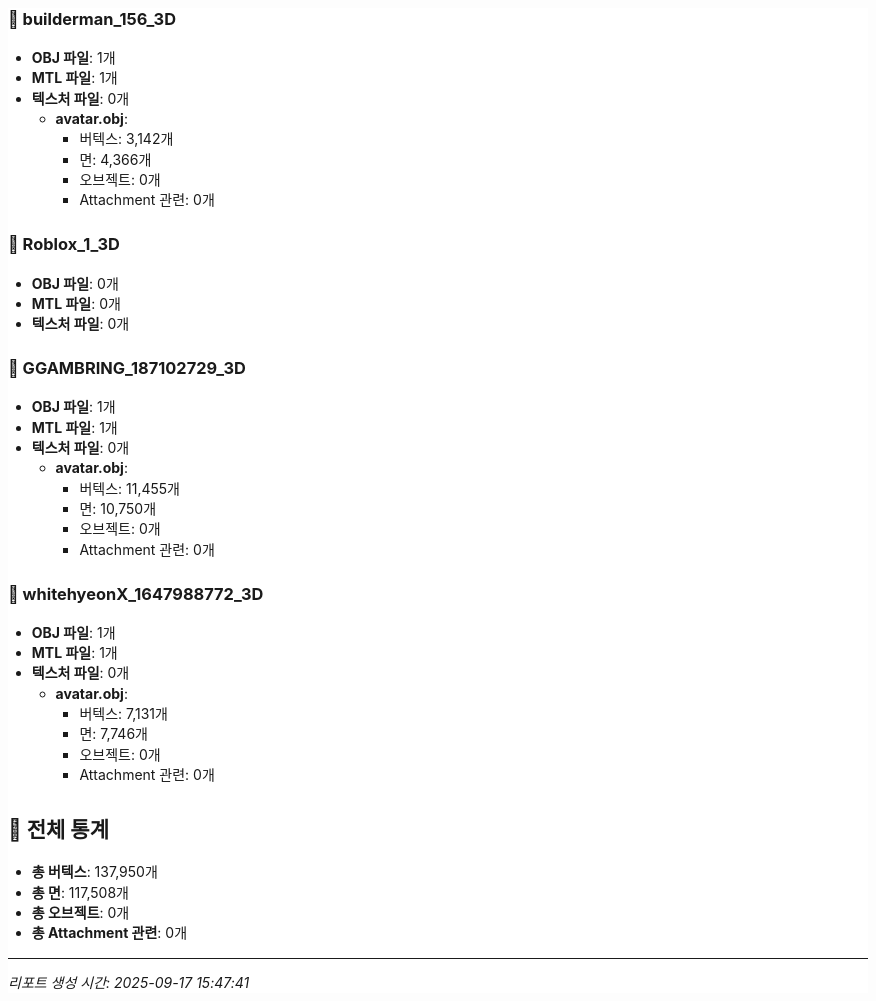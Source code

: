 ### 📂 builderman_156_3D
- **OBJ 파일**: 1개
- **MTL 파일**: 1개
- **텍스처 파일**: 0개
  - **avatar.obj**:
    - 버텍스: 3,142개
    - 면: 4,366개
    - 오브젝트: 0개
    - Attachment 관련: 0개

### 📂 Roblox_1_3D
- **OBJ 파일**: 0개
- **MTL 파일**: 0개
- **텍스처 파일**: 0개

### 📂 GGAMBRING_187102729_3D
- **OBJ 파일**: 1개
- **MTL 파일**: 1개
- **텍스처 파일**: 0개
  - **avatar.obj**:
    - 버텍스: 11,455개
    - 면: 10,750개
    - 오브젝트: 0개
    - Attachment 관련: 0개

### 📂 whitehyeonX_1647988772_3D
- **OBJ 파일**: 1개
- **MTL 파일**: 1개
- **텍스처 파일**: 0개
  - **avatar.obj**:
    - 버텍스: 7,131개
    - 면: 7,746개
    - 오브젝트: 0개
    - Attachment 관련: 0개

## 🎯 전체 통계
- **총 버텍스**: 137,950개
- **총 면**: 117,508개
- **총 오브젝트**: 0개
- **총 Attachment 관련**: 0개

---
*리포트 생성 시간: 2025-09-17 15:47:41*

